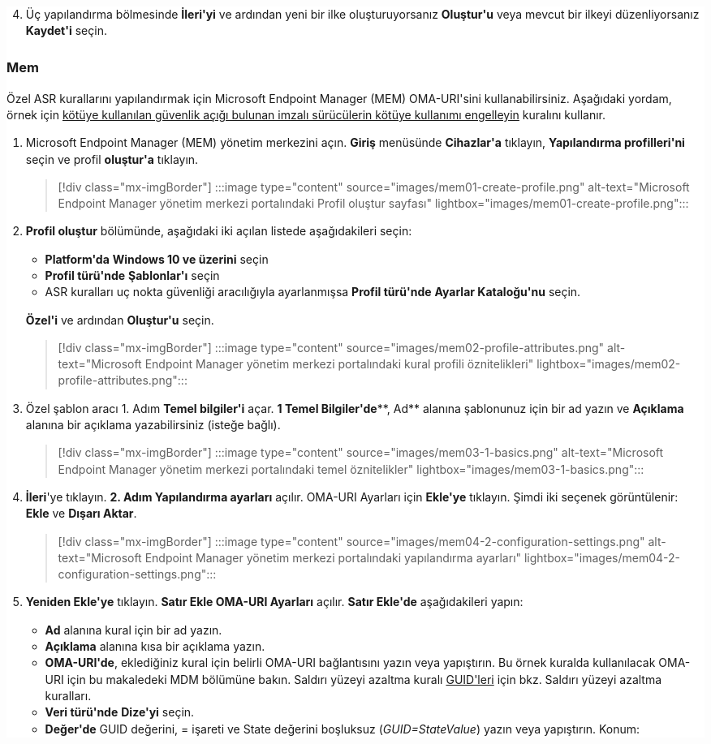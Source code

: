 4. Üç yapılandırma bölmesinde **İleri'yi** ve ardından yeni bir ilke oluşturuyorsanız **Oluştur'u** veya mevcut bir ilkeyi düzenliyorsanız **Kaydet'i** seçin.

### <a name="mem"></a>Mem

Özel ASR kurallarını yapılandırmak için Microsoft Endpoint Manager (MEM) OMA-URI'sini kullanabilirsiniz. Aşağıdaki yordam, örnek için [kötüye kullanılan güvenlik açığı bulunan imzalı sürücülerin kötüye kullanımı engelleyin](attack-surface-reduction-rules-reference.md#block-abuse-of-exploited-vulnerable-signed-drivers) kuralını kullanır.

1. Microsoft Endpoint Manager (MEM) yönetim merkezini açın. **Giriş** menüsünde **Cihazlar'a** tıklayın, **Yapılandırma profilleri'ni** seçin ve profil **oluştur'a** tıklayın.

   > [!div class="mx-imgBorder"]
   >  :::image type="content" source="images/mem01-create-profile.png" alt-text="Microsoft Endpoint Manager yönetim merkezi portalındaki Profil oluştur sayfası" lightbox="images/mem01-create-profile.png":::

2. **Profil oluştur** bölümünde, aşağıdaki iki açılan listede aşağıdakileri seçin:

   - **Platform'da** **Windows 10 ve üzerini** seçin
   - **Profil türü'nde** **Şablonlar'ı** seçin
   - ASR kuralları uç nokta güvenliği aracılığıyla ayarlanmışsa **Profil türü'nde** **Ayarlar Kataloğu'nu** seçin.

   **Özel'i** ve ardından **Oluştur'u** seçin.

   > [!div class="mx-imgBorder"]
   > :::image type="content" source="images/mem02-profile-attributes.png" alt-text="Microsoft Endpoint Manager yönetim merkezi portalındaki kural profili öznitelikleri" lightbox="images/mem02-profile-attributes.png":::

3. Özel şablon aracı 1. Adım **Temel bilgiler'i** açar. **1 Temel Bilgiler'de****, Ad** alanına şablonunuz için bir ad yazın ve **Açıklama** alanına bir açıklama yazabilirsiniz (isteğe bağlı).

   > [!div class="mx-imgBorder"]
   > :::image type="content" source="images/mem03-1-basics.png" alt-text="Microsoft Endpoint Manager yönetim merkezi portalındaki temel öznitelikler" lightbox="images/mem03-1-basics.png":::

4. **İleri**'ye tıklayın. **2. Adım Yapılandırma ayarları** açılır. OMA-URI Ayarları için **Ekle'ye** tıklayın. Şimdi iki seçenek görüntülenir: **Ekle** ve **Dışarı Aktar**.

   > [!div class="mx-imgBorder"]
   > :::image type="content" source="images/mem04-2-configuration-settings.png" alt-text="Microsoft Endpoint Manager yönetim merkezi portalındaki yapılandırma ayarları" lightbox="images/mem04-2-configuration-settings.png":::

5. **Yeniden Ekle'ye** tıklayın. **Satır Ekle OMA-URI Ayarları** açılır. **Satır Ekle'de** aşağıdakileri yapın:

   - **Ad** alanına kural için bir ad yazın.
   - **Açıklama** alanına kısa bir açıklama yazın.
   - **OMA-URI'de**, eklediğiniz kural için belirli OMA-URI bağlantısını yazın veya yapıştırın. Bu örnek kuralda kullanılacak OMA-URI için bu makaledeki MDM bölümüne bakın. Saldırı yüzeyi azaltma kuralı [GUID'leri](attack-surface-reduction-rules-reference.md#per-rule-descriptions) için bkz. Saldırı yüzeyi azaltma kuralları.
   - **Veri türü'nde** **Dize'yi** seçin.
   - **Değer'de** GUID değerini, \= işareti ve State değerini boşluksuz (_GUID=StateValue_) yazın veya yapıştırın. Konum:
